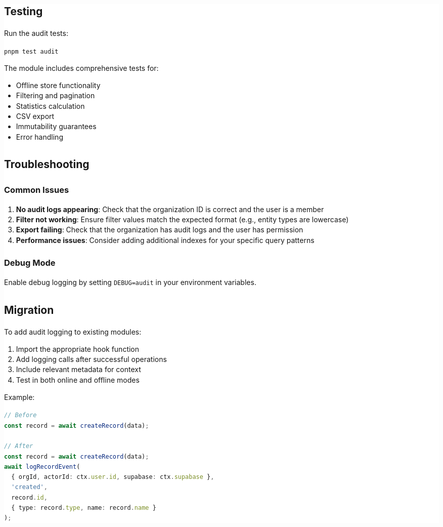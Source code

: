 ## Testing

Run the audit tests:

```bash
pnpm test audit
```

The module includes comprehensive tests for:
- Offline store functionality
- Filtering and pagination
- Statistics calculation
- CSV export
- Immutability guarantees
- Error handling

## Troubleshooting

### Common Issues

1. **No audit logs appearing**: Check that the organization ID is correct and the user is a member
2. **Filter not working**: Ensure filter values match the expected format (e.g., entity types are lowercase)
3. **Export failing**: Check that the organization has audit logs and the user has permission
4. **Performance issues**: Consider adding additional indexes for your specific query patterns

### Debug Mode

Enable debug logging by setting `DEBUG=audit` in your environment variables.

## Migration

To add audit logging to existing modules:

1. Import the appropriate hook function
2. Add logging calls after successful operations
3. Include relevant metadata for context
4. Test in both online and offline modes

Example:

```typescript
// Before
const record = await createRecord(data);

// After  
const record = await createRecord(data);
await logRecordEvent(
  { orgId, actorId: ctx.user.id, supabase: ctx.supabase },
  'created',
  record.id,
  { type: record.type, name: record.name }
);
```
